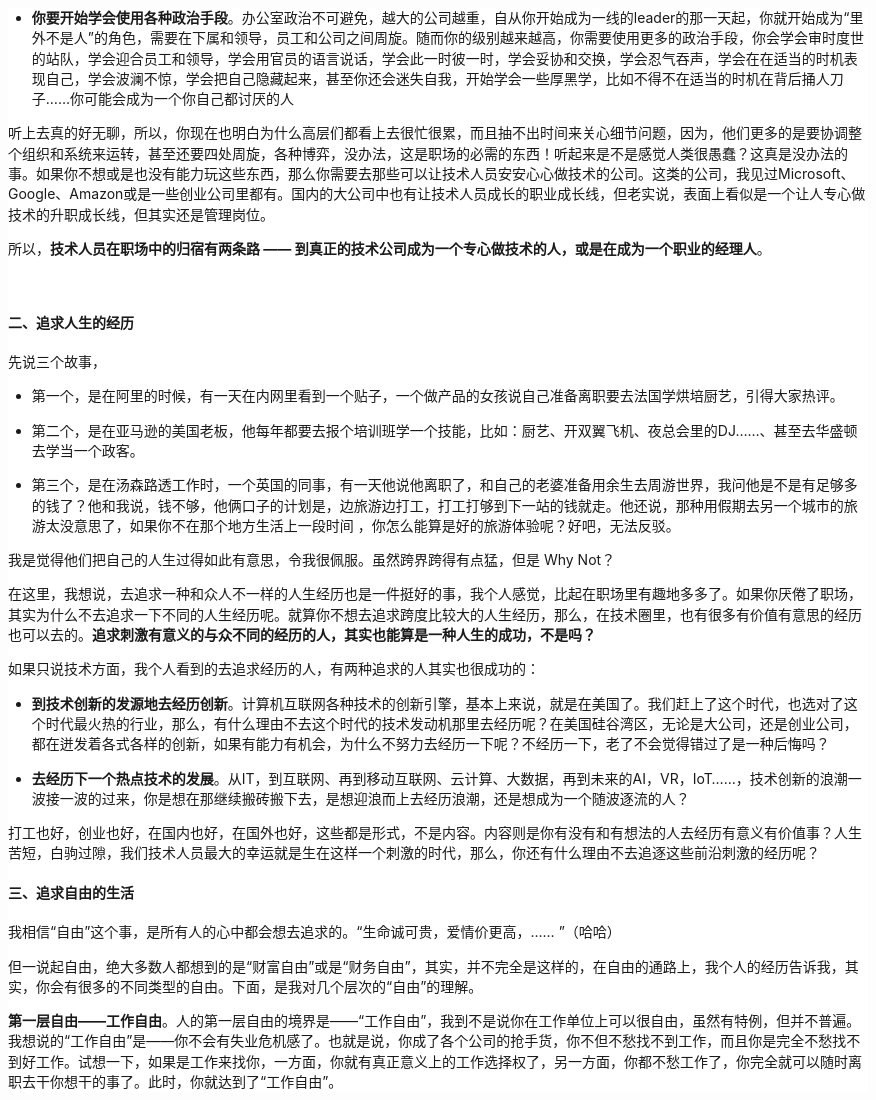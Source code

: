 
* **你要开始学会使用各种政治手段**。办公室政治不可避免，越大的公司越重，自从你开始成为一线的leader的那一天起，你就开始成为“里外不是人”的角色，需要在下属和领导，员工和公司之间周旋。随而你的级别越来越高，你需要使用更多的政治手段，你会学会审时度世的站队，学会迎合员工和领导，学会用官员的语言说话，学会此一时彼一时，学会妥协和交换，学会忍气吞声，学会在在适当的时机表现自己，学会波澜不惊，学会把自己隐藏起来，甚至你还会迷失自我，开始学会一些厚黑学，比如不得不在适当的时机在背后捅人刀子……你可能会成为一个你自己都讨厌的人


听上去真的好无聊，所以，你现在也明白为什么高层们都看上去很忙很累，而且抽不出时间来关心细节问题，因为，他们更多的是要协调整个组织和系统来运转，甚至还要四处周旋，各种博弈，没办法，这是职场的必需的东西！听起来是不是感觉人类很愚蠢？这真是没办法的事。如果你不想或是也没有能力玩这些东西，那么你需要去那些可以让技术人员安安心心做技术的公司。这类的公司，我见过Microsoft、Google、Amazon或是一些创业公司里都有。国内的大公司中也有让技术人员成长的职业成长线，但老实说，表面上看似是一个让人专心做技术的升职成长线，但其实还是管理岗位。


所以，**技术人员在职场中的归宿有两条路 —— 到真正的技术公司成为一个专心做技术的人，或是在成为一个职业的经理人**。


 


#### 二、追求人生的经历


先说三个故事，


* 第一个，是在阿里的时候，有一天在内网里看到一个贴子，一个做产品的女孩说自己准备离职要去法国学烘培厨艺，引得大家热评。


* 第二个，是在亚马逊的美国老板，他每年都要去报个培训班学一个技能，比如：厨艺、开双翼飞机、夜总会里的DJ……、甚至去华盛顿去学当一个政客。


* 第三个，是在汤森路透工作时，一个英国的同事，有一天他说他离职了，和自己的老婆准备用余生去周游世界，我问他是不是有足够多的钱了？他和我说，钱不够，他俩口子的计划是，边旅游边打工，打工打够到下一站的钱就走。他还说，那种用假期去另一个城市的旅游太没意思了，如果你不在那个地方生活上一段时间 ，你怎么能算是好的旅游体验呢？好吧，无法反驳。


我是觉得他们把自己的人生过得如此有意思，令我很佩服。虽然跨界跨得有点猛，但是 Why Not？


在这里，我想说，去追求一种和众人不一样的人生经历也是一件挺好的事，我个人感觉，比起在职场里有趣地多多了。如果你厌倦了职场，其实为什么不去追求一下不同的人生经历呢。就算你不想去追求跨度比较大的人生经历，那么，在技术圈里，也有很多有价值有意思的经历也可以去的。**追求刺激有意义的与众不同的经历的人，其实也能算是一种人生的成功，不是吗？**


如果只说技术方面，我个人看到的去追求经历的人，有两种追求的人其实也很成功的：


* **到技术创新的发源地去经历创新**。计算机互联网各种技术的创新引擎，基本上来说，就是在美国了。我们赶上了这个时代，也选对了这个时代最火热的行业，那么，有什么理由不去这个时代的技术发动机那里去经历呢？在美国硅谷湾区，无论是大公司，还是创业公司，都在迸发着各式各样的创新，如果有能力有机会，为什么不努力去经历一下呢？不经历一下，老了不会觉得错过了是一种后悔吗？


* **去经历下一个热点技术的发展**。从IT，到互联网、再到移动互联网、云计算、大数据，再到未来的AI，VR，IoT……，技术创新的浪潮一波接一波的过来，你是想在那继续搬砖搬下去，是想迎浪而上去经历浪潮，还是想成为一个随波逐流的人？


打工也好，创业也好，在国内也好，在国外也好，这些都是形式，不是内容。内容则是你有没有和有想法的人去经历有意义有价值事？人生苦短，白驹过隙，我们技术人员最大的幸运就是生在这样一个刺激的时代，那么，你还有什么理由不去追逐这些前沿刺激的经历呢？


#### 三、追求自由的生活


我相信“自由”这个事，是所有人的心中都会想去追求的。“生命诚可贵，爱情价更高，…… ”（哈哈）


但一说起自由，绝大多数人都想到的是“财富自由”或是“财务自由”，其实，并不完全是这样的，在自由的通路上，我个人的经历告诉我，其实，你会有很多的不同类型的自由。下面，是我对几个层次的“自由”的理解。


**第一层自由——工作自由**。人的第一层自由的境界是——“工作自由”，我到不是说你在工作单位上可以很自由，虽然有特例，但并不普遍。我想说的“工作自由”是——你不会有失业危机感了。也就是说，你成了各个公司的抢手货，你不但不愁找不到工作，而且你是完全不愁找不到好工作。试想一下，如果是工作来找你，一方面，你就有真正意义上的工作选择权了，另一方面，你都不愁工作了，你完全就可以随时离职去干你想干的事了。此时，你就达到了“工作自由”。

